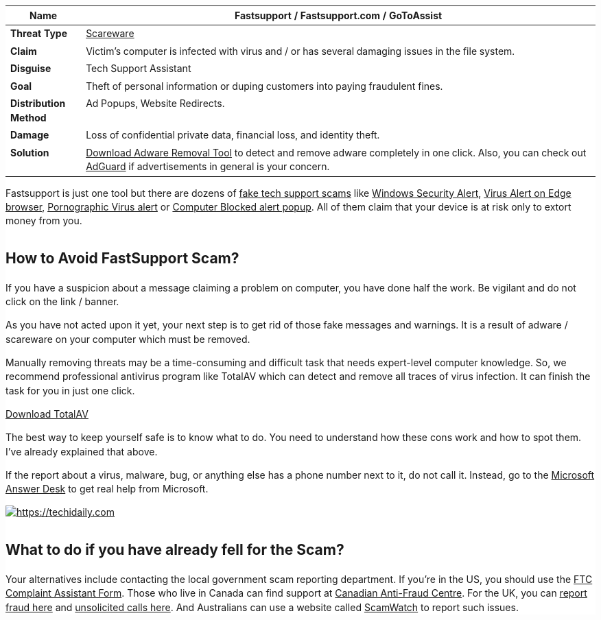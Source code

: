| **Name**                | Fastsupport / Fastsupport.com / GoToAssist                                                                                                                                                                                                                        |
| ----------------------- | ----------------------------------------------------------------------------------------------------------------------------------------------------------------------------------------------------------------------------------------------------------------- |
| **Threat Type**         | [Scareware](https://tools.techidaily.com/malwarefox/products/)                                                                                                                                                                                                                |
| **Claim**               | Victim’s computer is infected with virus and / or has several damaging issues in the file system.                                                                                                                                                                 |
| **Disguise**            | Tech Support Assistant                                                                                                                                                                                                                                            |
| **Goal**                | Theft of personal information or duping customers into paying fraudulent fines.                                                                                                                                                                                   |
| **Distribution Method** | Ad Popups, Website Redirects.                                                                                                                                                                                                                                     |
| **Damage**              | Loss of confidential private data, financial loss, and identity theft.                                                                                                                                                                                            |
| **Solution**            | [Download Adware Removal Tool](https://tools.techidaily.com/malwarefox/products/) to detect and remove adware completely in one click. Also, you can check out [AdGuard](https://tools.techidaily.com/malwarefox/products/) if advertisements in general is your concern. |

Fastsupport is just one tool but there are dozens of [fake tech support scams](https://tools.techidaily.com/malwarefox/products/) like [Windows Security Alert](https://tools.techidaily.com/malwarefox/products/), [Virus Alert on Edge browser](https://tools.techidaily.com/malwarefox/products/), [Pornographic Virus alert](https://tools.techidaily.com/malwarefox/products/) or [Computer Blocked alert popup](https://tools.techidaily.com/malwarefox/products/). All of them claim that your device is at risk only to extort money from you.

## How to Avoid FastSupport Scam?

If you have a suspicion about a message claiming a problem on computer, you have done half the work. Be vigilant and do not click on the link / banner.

As you have not acted upon it yet, your next step is to get rid of those fake messages and warnings. It is a result of adware / scareware on your computer which must be removed. 

Manually removing threats may be a time-consuming and difficult task that needs expert-level computer knowledge. So, we recommend professional antivirus program like TotalAV which can detect and remove all traces of virus infection. It can finish the task for you in just one click.

[Download TotalAV](https://tools.techidaily.com/malwarefox/products/)

The best way to keep yourself safe is to know what to do. You need to understand how these cons work and how to spot them. I’ve already explained that above.

If the report about a virus, malware, bug, or anything else has a phone number next to it, do not call it. Instead, go to the [Microsoft Answer Desk](https://support.microsoft.com/en-us/contactus/) to get real help from Microsoft.


<a href="https://review-au.sjv.io/c/5597632/2098700/14409" target="_top" id="2098700">
  <img src="//a.impactradius-go.com/display-ad/14409-2098700" border="0" alt="https://techidaily.com" width="160" height="90"/>
</a>
<img height="0" width="0" src="https://review-au.sjv.io/i/5597632/2098700/14409" style="position:absolute;visibility:hidden;" border="0" />


## What to do if you have already fell for the Scam?

Your alternatives include contacting the local government scam reporting department. If you’re in the US, you should use the [FTC Complaint Assistant Form](https://www.ftccomplaintassistant.gov/#crnt&panel1-1). Those who live in Canada can find support at [Canadian Anti-Fraud Centre](http://www.antifraudcentre-centreantifraude.ca/). For the UK, you can [report fraud here](http://www.actionfraud.police.uk/) and [unsolicited calls here](http://www.tpsonline.org.uk/tps/index.html). And Australians can use a website called [ScamWatch](https://www.scamwatch.gov.au/report-a-scam) to report such issues.
